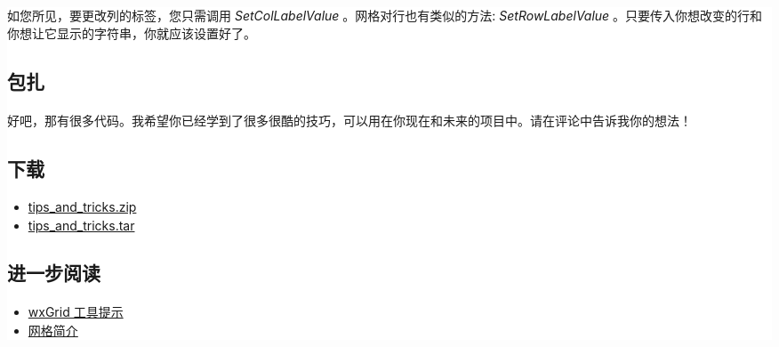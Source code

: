 如您所见，要更改列的标签，您只需调用 *SetColLabelValue* 。网格对行也有类似的方法: *SetRowLabelValue* 。只要传入你想改变的行和你想让它显示的字符串，你就应该设置好了。

## 包扎

好吧，那有很多代码。我希望你已经学到了很多很酷的技巧，可以用在你现在和未来的项目中。请在评论中告诉我你的想法！

## 下载

*   [tips_and_tricks.zip](https://www.blog.pythonlibrary.org/wp-content/uploads/2010/04/tips_and_tricks.zip)
*   [tips_and_tricks.tar](https://www.blog.pythonlibrary.org/wp-content/uploads/2010/04/tips_and_tricks.tar)

## 进一步阅读

*   [wxGrid 工具提示](http://wiki.wxpython.org/wx.Grid%20ToolTips)
*   [网格简介](https://www.blog.pythonlibrary.org/2010/03/18/wxpython-an-introduction-to-grids/)